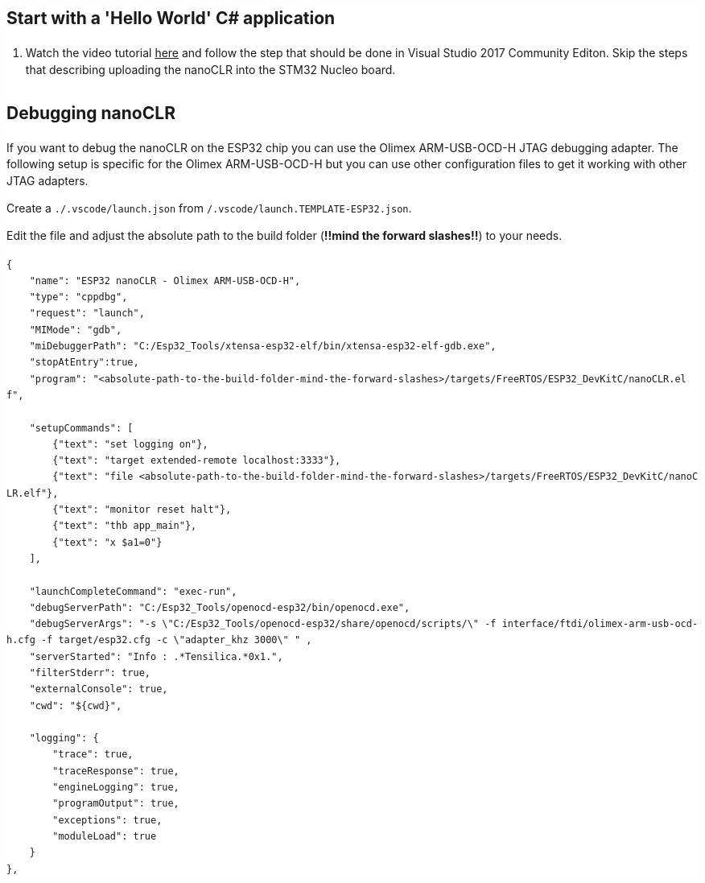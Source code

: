 
## Start with a 'Hello World' C# application

1. Watch the video tutorial [here](https://youtu.be/iZdN2GmefXI) and follow the step that should be done in Visual Studio 2017 Community Editon. Skip the steps that describing uploading the nanoCLR into the STM32 Nucleo board.


## Debugging nanoCLR

If you want to debug the nanoCLR on the ESP32 chip you can use the Olimex ARM-USB-OCD-H JTAG debugging adapter. The following setup is specific for the Olimex ARM-USB-OCD-H but you can use other configuration files to get it working with other JTAG adapters.

Create a `./.vscode/launch.json` from `/.vscode/launch.TEMPLATE-ESP32.json`.

Edit the file and adjust the absolute path to the build folder (**!!mind the forward slashes!!**) to your needs.

```
{
	"name": "ESP32 nanoCLR - Olimex ARM-USB-OCD-H",
	"type": "cppdbg",
	"request": "launch",
	"MIMode": "gdb",
	"miDebuggerPath": "C:/Esp32_Tools/xtensa-esp32-elf/bin/xtensa-esp32-elf-gdb.exe",
	"stopAtEntry":true,
	"program": "<absolute-path-to-the-build-folder-mind-the-forward-slashes>/targets/FreeRTOS/ESP32_DevKitC/nanoCLR.elf",

	"setupCommands": [
		{"text": "set logging on"},
		{"text": "target extended-remote localhost:3333"},
		{"text": "file <absolute-path-to-the-build-folder-mind-the-forward-slashes>/targets/FreeRTOS/ESP32_DevKitC/nanoCLR.elf"},
		{"text": "monitor reset halt"},
		{"text": "thb app_main"},
		{"text": "x $a1=0"}
	],

	"launchCompleteCommand": "exec-run",
	"debugServerPath": "C:/Esp32_Tools/openocd-esp32/bin/openocd.exe",
	"debugServerArgs": "-s \"C:/Esp32_Tools/openocd-esp32/share/openocd/scripts/\" -f interface/ftdi/olimex-arm-usb-ocd-h.cfg -f target/esp32.cfg -c \"adapter_khz 3000\" " ,
	"serverStarted": "Info : .*Tensilica.*0x1.",
	"filterStderr": true,
	"externalConsole": true,
	"cwd": "${cwd}",

	"logging": {
		"trace": true,
		"traceResponse": true,
		"engineLogging": true,
		"programOutput": true,
		"exceptions": true,
		"moduleLoad": true
	}
},
```
